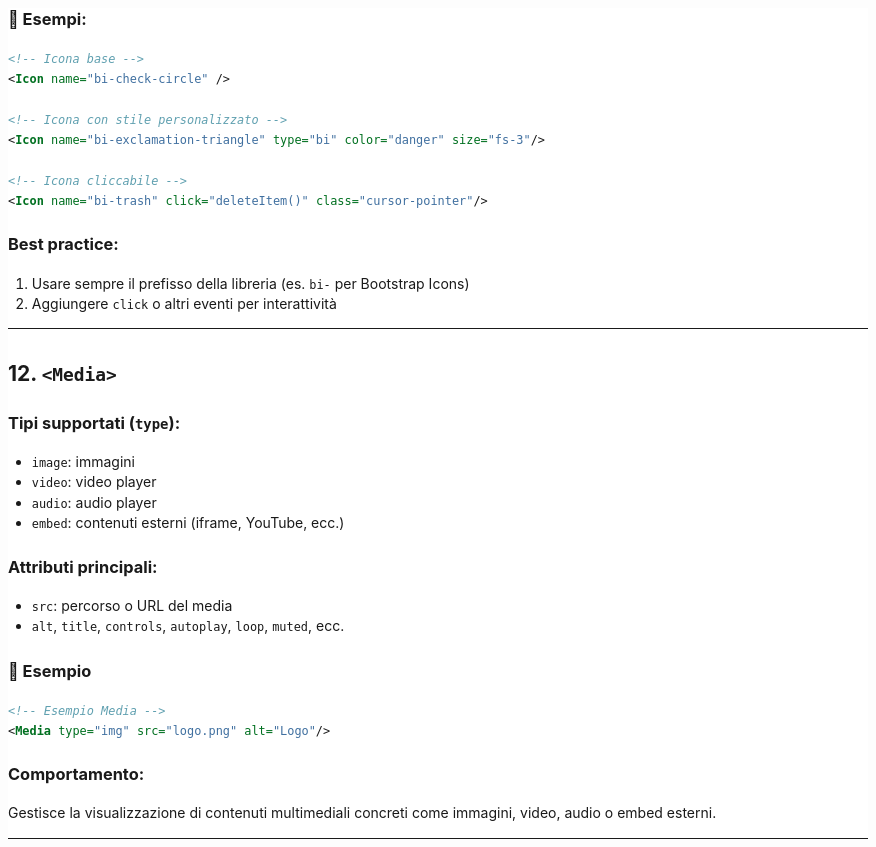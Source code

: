### 📌 Esempi:
```xml
<!-- Icona base -->
<Icon name="bi-check-circle" />

<!-- Icona con stile personalizzato -->
<Icon name="bi-exclamation-triangle" type="bi" color="danger" size="fs-3"/>

<!-- Icona cliccabile -->
<Icon name="bi-trash" click="deleteItem()" class="cursor-pointer"/>
```

### Best practice:
1. Usare sempre il prefisso della libreria (es. `bi-` per Bootstrap Icons)
3. Aggiungere `click` o altri eventi per interattività

---

## 12. `<Media>`

### Tipi supportati (`type`):
- `image`: immagini
- `video`: video player
- `audio`: audio player
- `embed`: contenuti esterni (iframe, YouTube, ecc.)

### Attributi principali:
- `src`: percorso o URL del media
- `alt`, `title`, `controls`, `autoplay`, `loop`, `muted`, ecc.

### 📌 Esempio

```xml
<!-- Esempio Media -->
<Media type="img" src="logo.png" alt="Logo"/>
```

### Comportamento:
Gestisce la visualizzazione di contenuti multimediali concreti come immagini, video, audio o embed esterni.

---